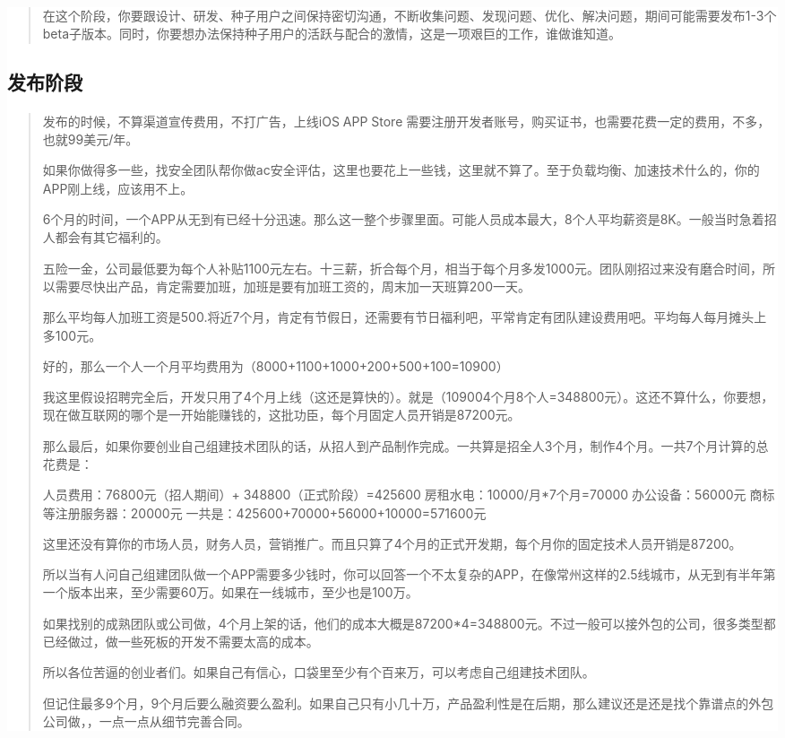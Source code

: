 > 在这个阶段，你要跟设计、研发、种子用户之间保持密切沟通，不断收集问题、发现问题、优化、解决问题，期间可能需要发布1-3个beta子版本。同时，你要想办法保持种子用户的活跃与配合的激情，这是一项艰巨的工作，谁做谁知道。

## 发布阶段

> 发布的时候，不算渠道宣传费用，不打广告，上线iOS APP Store
> 需要注册开发者账号，购买证书，也需要花费一定的费用，不多，也就99美元/年。
> 
> 如果你做得多一些，找安全团队帮你做ac安全评估，这里也要花上一些钱，这里就不算了。至于负载均衡、加速技术什么的，你的APP刚上线，应该用不上。
> 
> 6个月的时间，一个APP从无到有已经十分迅速。那么这一整个步骤里面。可能人员成本最大，8个人平均薪资是8K。一般当时急着招人都会有其它福利的。
> 
> 五险一金，公司最低要为每个人补贴1100元左右。十三薪，折合每个月，相当于每个月多发1000元。团队刚招过来没有磨合时间，所以需要尽快出产品，肯定需要加班，加班是要有加班工资的，周末加一天班算200一天。
> 
> 那么平均每人加班工资是500.将近7个月，肯定有节假日，还需要有节日福利吧，平常肯定有团队建设费用吧。平均每人每月摊头上多100元。
> 
> 好的，那么一个人一个月平均费用为（8000+1100+1000+200+500+100=10900）
> 
> 我这里假设招聘完全后，开发只用了4个月上线（这还是算快的）。就是（109004个月8个人=348800元）。这还不算什么，你要想，现在做互联网的哪个是一开始能赚钱的，这批功臣，每个月固定人员开销是87200元。
> 
> 那么最后，如果你要创业自己组建技术团队的话，从招人到产品制作完成。一共算是招全人3个月，制作4个月。一共7个月计算的总花费是：
> 
> 人员费用：76800元（招人期间）+ 348800（正式阶段）=425600 房租水电：10000/月*7个月=70000
> 办公设备：56000元 商标等注册服务器：20000元 一共是：425600+70000+56000+10000=571600元
> 
> 这里还没有算你的市场人员，财务人员，营销推广。而且只算了4个月的正式开发期，每个月你的固定技术人员开销是87200。
> 
> 所以当有人问自己组建团队做一个APP需要多少钱时，你可以回答一个不太复杂的APP，在像常州这样的2.5线城市，从无到有半年第一个版本出来，至少需要60万。如果在一线城市，至少也是100万。
> 
> 如果找别的成熟团队或公司做，4个月上架的话，他们的成本大概是87200*4=348800元。不过一般可以接外包的公司，很多类型都已经做过，做一些死板的开发不需要太高的成本。
> 
> 所以各位苦逼的创业者们。如果自己有信心，口袋里至少有个百来万，可以考虑自己组建技术团队。
> 
> 但记住最多9个月，9个月后要么融资要么盈利。如果自己只有小几十万，产品盈利性是在后期，那么建议还是还是找个靠谱点的外包公司做，，一点一点从细节完善合同。